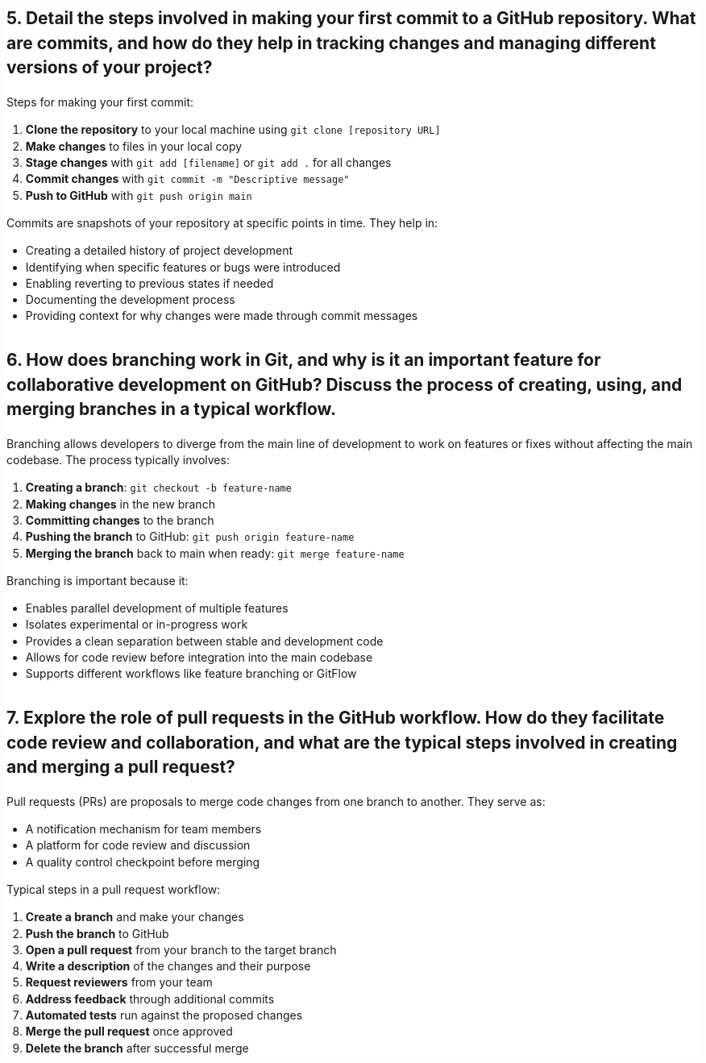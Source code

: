 ## 5. Detail the steps involved in making your first commit to a GitHub repository. What are commits, and how do they help in tracking changes and managing different versions of your project?

Steps for making your first commit:

1. **Clone the repository** to your local machine using `git clone [repository URL]`
2. **Make changes** to files in your local copy
3. **Stage changes** with `git add [filename]` or `git add .` for all changes
4. **Commit changes** with `git commit -m "Descriptive message"`
5. **Push to GitHub** with `git push origin main`

Commits are snapshots of your repository at specific points in time. They help in:
- Creating a detailed history of project development
- Identifying when specific features or bugs were introduced
- Enabling reverting to previous states if needed
- Documenting the development process
- Providing context for why changes were made through commit messages

## 6. How does branching work in Git, and why is it an important feature for collaborative development on GitHub? Discuss the process of creating, using, and merging branches in a typical workflow.

Branching allows developers to diverge from the main line of development to work on features or fixes without affecting the main codebase. The process typically involves:

1. **Creating a branch**: `git checkout -b feature-name`
2. **Making changes** in the new branch
3. **Committing changes** to the branch
4. **Pushing the branch** to GitHub: `git push origin feature-name`
5. **Merging the branch** back to main when ready: `git merge feature-name`

Branching is important because it:
- Enables parallel development of multiple features
- Isolates experimental or in-progress work
- Provides a clean separation between stable and development code
- Allows for code review before integration into the main codebase
- Supports different workflows like feature branching or GitFlow

## 7. Explore the role of pull requests in the GitHub workflow. How do they facilitate code review and collaboration, and what are the typical steps involved in creating and merging a pull request?

Pull requests (PRs) are proposals to merge code changes from one branch to another. They serve as:
- A notification mechanism for team members
- A platform for code review and discussion
- A quality control checkpoint before merging

Typical steps in a pull request workflow:
1. **Create a branch** and make your changes
2. **Push the branch** to GitHub
3. **Open a pull request** from your branch to the target branch
4. **Write a description** of the changes and their purpose
5. **Request reviewers** from your team
6. **Address feedback** through additional commits
7. **Automated tests** run against the proposed changes
8. **Merge the pull request** once approved
9. **Delete the branch** after successful merge
